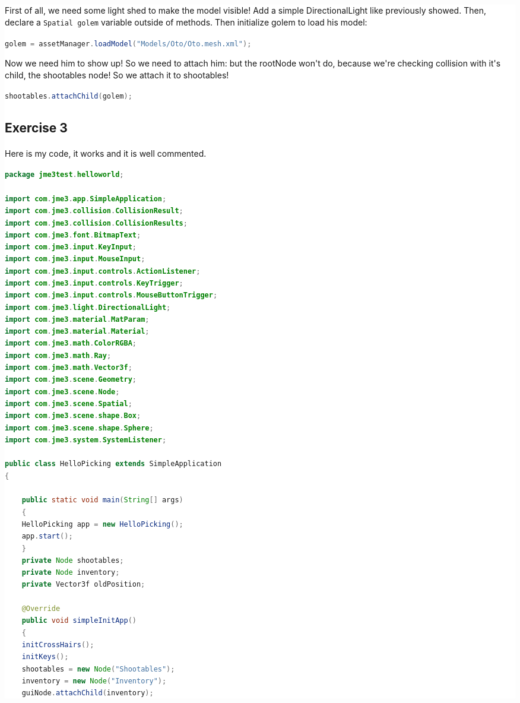 First of all, we need some light shed to make the model visible! Add a
simple DirectionalLight like previously showed. Then, declare a
`Spatial golem` variable outside of methods. Then initialize golem to
load his model:

```java
golem = assetManager.loadModel("Models/Oto/Oto.mesh.xml");
```

Now we need him to show up! So we need to attach him: but the rootNode
won't do, because we're checking collision with it's child, the
shootables node! So we attach it to shootables!

```java
shootables.attachChild(golem);
```

Exercise 3
----------

Here is my code, it works and it is well commented.

```java
package jme3test.helloworld;

import com.jme3.app.SimpleApplication;
import com.jme3.collision.CollisionResult;
import com.jme3.collision.CollisionResults;
import com.jme3.font.BitmapText;
import com.jme3.input.KeyInput;
import com.jme3.input.MouseInput;
import com.jme3.input.controls.ActionListener;
import com.jme3.input.controls.KeyTrigger;
import com.jme3.input.controls.MouseButtonTrigger;
import com.jme3.light.DirectionalLight;
import com.jme3.material.MatParam;
import com.jme3.material.Material;
import com.jme3.math.ColorRGBA;
import com.jme3.math.Ray;
import com.jme3.math.Vector3f;
import com.jme3.scene.Geometry;
import com.jme3.scene.Node;
import com.jme3.scene.Spatial;
import com.jme3.scene.shape.Box;
import com.jme3.scene.shape.Sphere;
import com.jme3.system.SystemListener;

public class HelloPicking extends SimpleApplication
{

    public static void main(String[] args)
    {
    HelloPicking app = new HelloPicking();
    app.start();
    }
    private Node shootables;
    private Node inventory;
    private Vector3f oldPosition;

    @Override
    public void simpleInitApp()
    {
    initCrossHairs();
    initKeys();
    shootables = new Node("Shootables");
    inventory = new Node("Inventory");
    guiNode.attachChild(inventory);
```